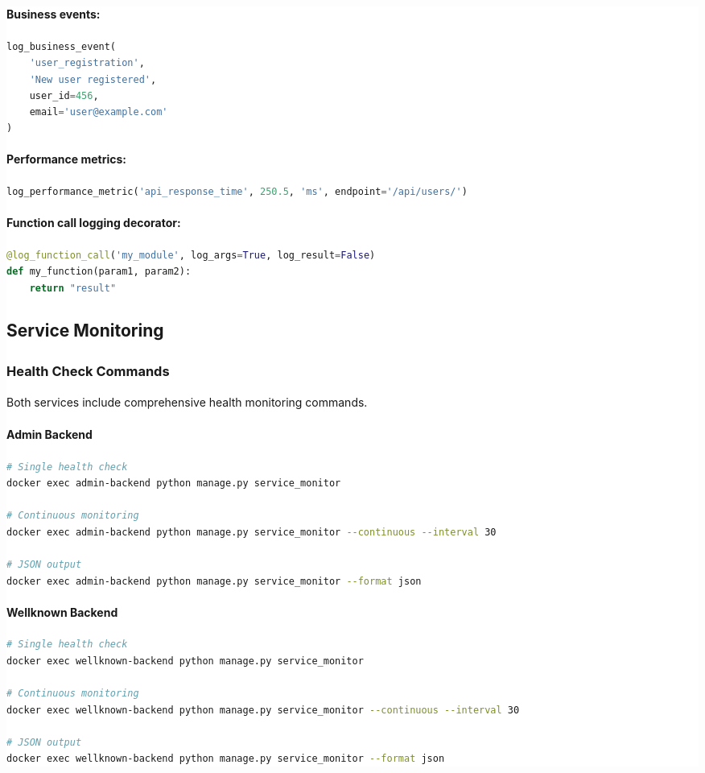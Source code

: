 #### Business events:

```python
log_business_event(
    'user_registration',
    'New user registered',
    user_id=456,
    email='user@example.com'
)
```

#### Performance metrics:

```python
log_performance_metric('api_response_time', 250.5, 'ms', endpoint='/api/users/')
```

#### Function call logging decorator:

```python
@log_function_call('my_module', log_args=True, log_result=False)
def my_function(param1, param2):
    return "result"
```

## Service Monitoring

### Health Check Commands

Both services include comprehensive health monitoring commands.

#### Admin Backend

```bash
# Single health check
docker exec admin-backend python manage.py service_monitor

# Continuous monitoring
docker exec admin-backend python manage.py service_monitor --continuous --interval 30

# JSON output
docker exec admin-backend python manage.py service_monitor --format json
```

#### Wellknown Backend

```bash
# Single health check
docker exec wellknown-backend python manage.py service_monitor

# Continuous monitoring
docker exec wellknown-backend python manage.py service_monitor --continuous --interval 30

# JSON output
docker exec wellknown-backend python manage.py service_monitor --format json
```
